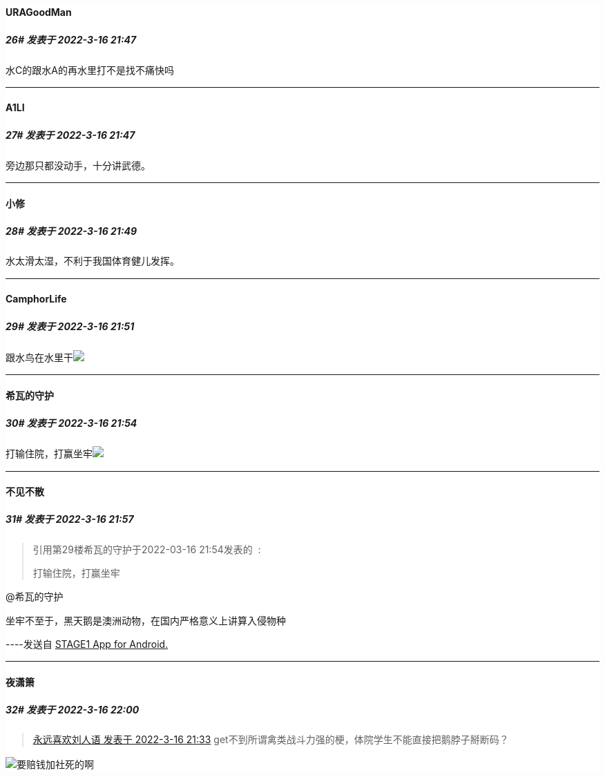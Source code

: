 ####  URAGoodMan  
##### 26#       发表于 2022-3-16 21:47

水C的跟水A的再水里打不是找不痛快吗

*****

####  A1LI  
##### 27#       发表于 2022-3-16 21:47

旁边那只都没动手，十分讲武德。

*****

####  小修  
##### 28#       发表于 2022-3-16 21:49

水太滑太湿，不利于我国体育健儿发挥。

*****

####  CamphorLife  
##### 29#       发表于 2022-3-16 21:51

跟水鸟在水里干<img src="https://static.saraba1st.com/image/smiley/face2017/067.png" referrerpolicy="no-referrer">

*****

####  希瓦的守护  
##### 30#       发表于 2022-3-16 21:54

打输住院，打赢坐牢<img src="https://static.saraba1st.com/image/smiley/goose2017/027.png" referrerpolicy="no-referrer">



*****

####  不见不散  
##### 31#       发表于 2022-3-16 21:57

<blockquote>引用第29楼希瓦的守护于2022-03-16 21:54发表的  :

打输住院，打赢坐牢</blockquote>
@希瓦的守护

坐牢不至于，黑天鹅是澳洲动物，在国内严格意义上讲算入侵物种

----发送自 [STAGE1 App for Android.](http://stage1.5j4m.com/?1.37)

*****

####  夜潇箫  
##### 32#       发表于 2022-3-16 22:00

<blockquote><a href="httphttps://bbs.saraba1st.com/2b/forum.php?mod=redirect&amp;goto=findpost&amp;pid=55071072&amp;ptid=2058298" target="_blank">永远喜欢刘人语 发表于 2022-3-16 21:33</a>
get不到所谓禽类战斗力强的梗，体院学生不能直接把鹅脖子掰断码？</blockquote>
<img src="https://static.saraba1st.com/image/smiley/face2017/067.png" referrerpolicy="no-referrer">要赔钱加社死的啊
